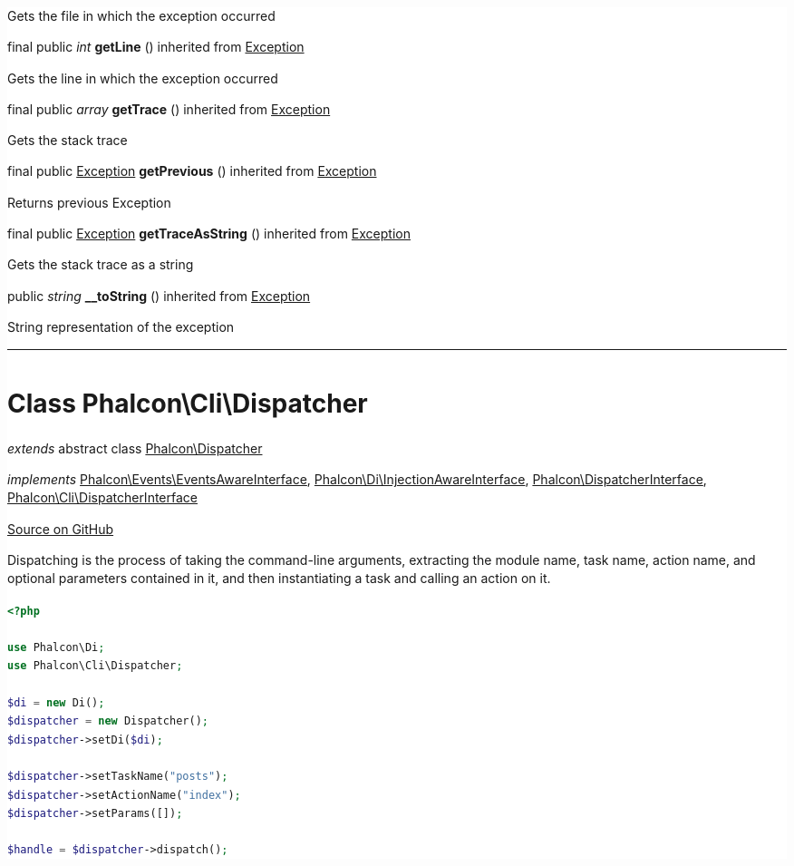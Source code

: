 Gets the file in which the exception occurred



final public *int* **getLine** () inherited from [Exception](https://php.net/manual/en/class.exception.php)

Gets the line in which the exception occurred



final public *array* **getTrace** () inherited from [Exception](https://php.net/manual/en/class.exception.php)

Gets the stack trace



final public [Exception](https://php.net/manual/en/class.exception.php) **getPrevious** () inherited from [Exception](https://php.net/manual/en/class.exception.php)

Returns previous Exception



final public [Exception](https://php.net/manual/en/class.exception.php) **getTraceAsString** () inherited from [Exception](https://php.net/manual/en/class.exception.php)

Gets the stack trace as a string



public *string* **__toString** () inherited from [Exception](https://php.net/manual/en/class.exception.php)

String representation of the exception




<hr>

# Class **Phalcon\Cli\Dispatcher**

*extends* abstract class [Phalcon\Dispatcher](Phalcon_Di.md)

*implements* [Phalcon\Events\EventsAwareInterface](Phalcon_Events.md), [Phalcon\Di\InjectionAwareInterface](Phalcon_Di.md), [Phalcon\DispatcherInterface](Phalcon_Di.md), [Phalcon\Cli\DispatcherInterface](Phalcon_Cli.md)

<a href="https://github.com/phalcon/cphalcon/tree/v3.4.0/phalcon/cli/dispatcher.zep" class="btn btn-default btn-sm">Source on GitHub</a>

Dispatching is the process of taking the command-line arguments, extracting the module name,
task name, action name, and optional parameters contained in it, and then
instantiating a task and calling an action on it.

```php
<?php

use Phalcon\Di;
use Phalcon\Cli\Dispatcher;

$di = new Di();
$dispatcher = new Dispatcher();
$dispatcher->setDi($di);

$dispatcher->setTaskName("posts");
$dispatcher->setActionName("index");
$dispatcher->setParams([]);

$handle = $dispatcher->dispatch();

```
